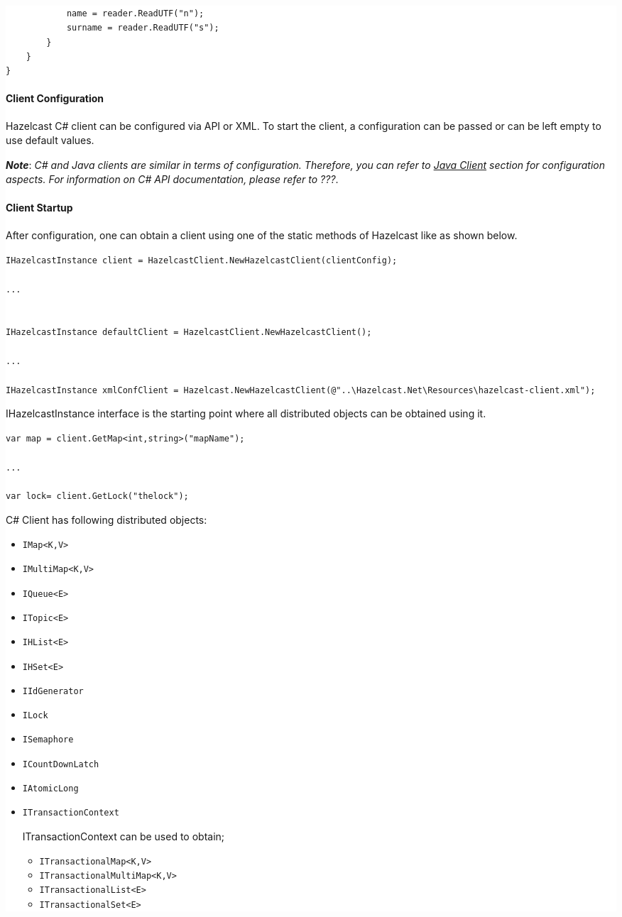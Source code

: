 ```
            name = reader.ReadUTF("n");
            surname = reader.ReadUTF("s");
        }
    }
}
```


#### Client Configuration
Hazelcast C# client can be configured via API or XML. To start the client, a configuration can be passed or can be left empty to use default values.

***Note***: *C# and Java clients are similar in terms of configuration. Therefore, you can refer to [Java Client](#java-client) section for configuration aspects. For information on C# API documentation, please refer to ???*.


#### Client Startup
After configuration, one can obtain a client using one of the static methods of Hazelcast like as shown below.


```
IHazelcastInstance client = HazelcastClient.NewHazelcastClient(clientConfig);

...


IHazelcastInstance defaultClient = HazelcastClient.NewHazelcastClient();

...

IHazelcastInstance xmlConfClient = Hazelcast.NewHazelcastClient(@"..\Hazelcast.Net\Resources\hazelcast-client.xml");
```

IHazelcastInstance interface is the starting point where all distributed objects can be obtained using it.

```
var map = client.GetMap<int,string>("mapName");

...

var lock= client.GetLock("thelock");
```

C# Client has following distributed objects:

* `IMap<K,V>`
* `IMultiMap<K,V>`
* `IQueue<E>`
* `ITopic<E>`
* `IHList<E>`
* `IHSet<E>`
* `IIdGenerator`
* `ILock`
* `ISemaphore`
* `ICountDownLatch`
* `IAtomicLong`
* `ITransactionContext`
	
	ITransactionContext can be used to obtain;

	* `ITransactionalMap<K,V>`
	* `ITransactionalMultiMap<K,V>`
	* `ITransactionalList<E>`
	* `ITransactionalSet<E>`

